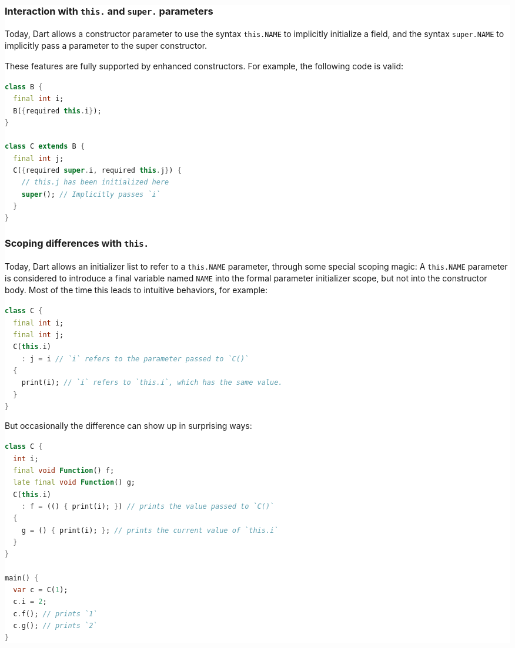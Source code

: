 ### Interaction with `this.` and `super.` parameters

Today, Dart allows a constructor parameter to use the syntax `this.NAME` to
implicitly initialize a field, and the syntax `super.NAME` to implicitly pass a
parameter to the super constructor.

These features are fully supported by enhanced constructors. For example, the
following code is valid:

```dart
class B {
  final int i;
  B({required this.i});
}

class C extends B {
  final int j;
  C({required super.i, required this.j}) {
    // this.j has been initialized here
    super(); // Implicitly passes `i`
  }
}
```

### Scoping differences with `this.`

Today, Dart allows an initializer list to refer to a `this.NAME` parameter,
through some special scoping magic: A `this.NAME` parameter is considered to
introduce a final variable named `NAME` into the formal parameter initializer
scope, but not into the constructor body. Most of the time this leads to
intuitive behaviors, for example:

```dart
class C {
  final int i;
  final int j;
  C(this.i)
    : j = i // `i` refers to the parameter passed to `C()`
  {
    print(i); // `i` refers to `this.i`, which has the same value.
  }
}
```

But occasionally the difference can show up in surprising ways:

```dart
class C {
  int i;
  final void Function() f;
  late final void Function() g;
  C(this.i)
    : f = (() { print(i); }) // prints the value passed to `C()`
  {
    g = () { print(i); }; // prints the current value of `this.i`
  }
}

main() {
  var c = C(1);
  c.i = 2;
  c.f(); // prints `1`
  c.g(); // prints `2`
}
```
